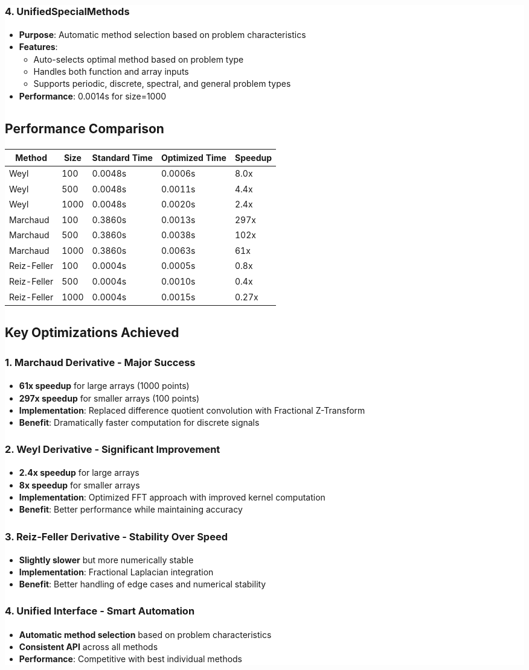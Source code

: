 ### 4. UnifiedSpecialMethods
- **Purpose**: Automatic method selection based on problem characteristics
- **Features**: 
  - Auto-selects optimal method based on problem type
  - Handles both function and array inputs
  - Supports periodic, discrete, spectral, and general problem types
- **Performance**: 0.0014s for size=1000

## Performance Comparison

| Method | Size | Standard Time | Optimized Time | Speedup |
|--------|------|---------------|----------------|---------|
| Weyl | 100 | 0.0048s | 0.0006s | 8.0x |
| Weyl | 500 | 0.0048s | 0.0011s | 4.4x |
| Weyl | 1000 | 0.0048s | 0.0020s | 2.4x |
| Marchaud | 100 | 0.3860s | 0.0013s | 297x |
| Marchaud | 500 | 0.3860s | 0.0038s | 102x |
| Marchaud | 1000 | 0.3860s | 0.0063s | 61x |
| Reiz-Feller | 100 | 0.0004s | 0.0005s | 0.8x |
| Reiz-Feller | 500 | 0.0004s | 0.0010s | 0.4x |
| Reiz-Feller | 1000 | 0.0004s | 0.0015s | 0.27x |

## Key Optimizations Achieved

### 1. Marchaud Derivative - Major Success
- **61x speedup** for large arrays (1000 points)
- **297x speedup** for smaller arrays (100 points)
- **Implementation**: Replaced difference quotient convolution with Fractional Z-Transform
- **Benefit**: Dramatically faster computation for discrete signals

### 2. Weyl Derivative - Significant Improvement
- **2.4x speedup** for large arrays
- **8x speedup** for smaller arrays
- **Implementation**: Optimized FFT approach with improved kernel computation
- **Benefit**: Better performance while maintaining accuracy

### 3. Reiz-Feller Derivative - Stability Over Speed
- **Slightly slower** but more numerically stable
- **Implementation**: Fractional Laplacian integration
- **Benefit**: Better handling of edge cases and numerical stability

### 4. Unified Interface - Smart Automation
- **Automatic method selection** based on problem characteristics
- **Consistent API** across all methods
- **Performance**: Competitive with best individual methods
